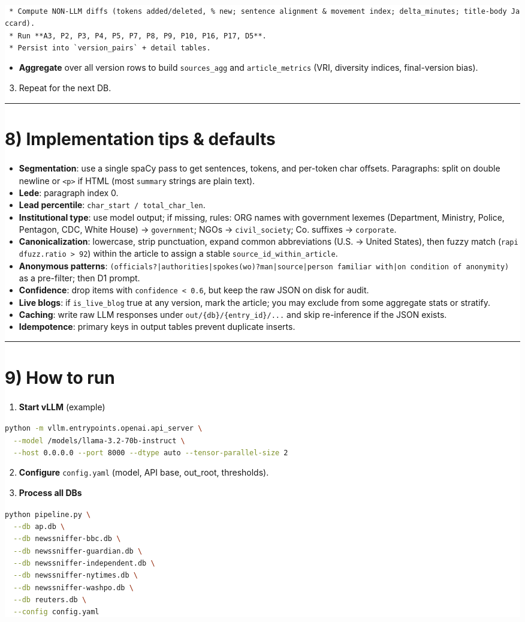      * Compute NON-LLM diffs (tokens added/deleted, % new; sentence alignment & movement index; delta_minutes; title-body Jaccard).
     * Run **A3, P2, P3, P4, P5, P7, P8, P9, P10, P16, P17, D5**.
     * Persist into `version_pairs` + detail tables.
   * **Aggregate** over all version rows to build `sources_agg` and `article_metrics` (VRI, diversity indices, final-version bias).
3. Repeat for the next DB.

---

# 8) Implementation tips & defaults

* **Segmentation**: use a single spaCy pass to get sentences, tokens, and per-token char offsets. Paragraphs: split on double newline or `<p>` if HTML (most `summary` strings are plain text).
* **Lede**: paragraph index 0.
* **Lead percentile**: `char_start / total_char_len`.
* **Institutional type**: use model output; if missing, rules: ORG names with government lexemes (Department, Ministry, Police, Pentagon, CDC, White House) → `government`; NGOs → `civil_society`; Co. suffixes → `corporate`.
* **Canonicalization**: lowercase, strip punctuation, expand common abbreviations (U.S. → United States), then fuzzy match (`rapidfuzz.ratio > 92`) within the article to assign a stable `source_id_within_article`.
* **Anonymous patterns**: `(officials?|authorities|spokes(wo)?man|source|person familiar with|on condition of anonymity)` as a pre-filter; then D1 prompt.
* **Confidence**: drop items with `confidence < 0.6`, but keep the raw JSON on disk for audit.
* **Live blogs**: if `is_live_blog` true at any version, mark the article; you may exclude from some aggregate stats or stratify.
* **Caching**: write raw LLM responses under `out/{db}/{entry_id}/...` and skip re-inference if the JSON exists.
* **Idempotence**: primary keys in output tables prevent duplicate inserts.

---

# 9) How to run

1. **Start vLLM** (example)

```bash
python -m vllm.entrypoints.openai.api_server \
  --model /models/llama-3.2-70b-instruct \
  --host 0.0.0.0 --port 8000 --dtype auto --tensor-parallel-size 2
```

2. **Configure** `config.yaml` (model, API base, out_root, thresholds).

3. **Process all DBs**

```bash
python pipeline.py \
  --db ap.db \
  --db newssniffer-bbc.db \
  --db newssniffer-guardian.db \
  --db newssniffer-independent.db \
  --db newssniffer-nytimes.db \
  --db newssniffer-washpo.db \
  --db reuters.db \
  --config config.yaml
```
